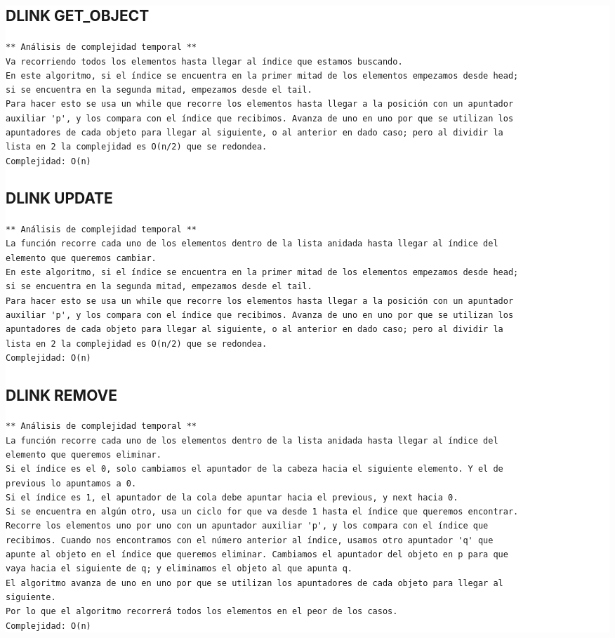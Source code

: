 
## DLINK GET_OBJECT
	** Análisis de complejidad temporal **
	Va recorriendo todos los elementos hasta llegar al índice que estamos buscando. 
	En este algoritmo, si el índice se encuentra en la primer mitad de los elementos empezamos desde head; 
	si se encuentra en la segunda mitad, empezamos desde el tail. 
	Para hacer esto se usa un while que recorre los elementos hasta llegar a la posición con un apuntador 
	auxiliar 'p', y los compara con el índice que recibimos. Avanza de uno en uno por que se utilizan los 
	apuntadores de cada objeto para llegar al siguiente, o al anterior en dado caso; pero al dividir la 
	lista en 2 la complejidad es O(n/2) que se redondea.
	Complejidad: O(n)

## DLINK UPDATE
	** Análisis de complejidad temporal **
	La función recorre cada uno de los elementos dentro de la lista anidada hasta llegar al índice del 
	elemento que queremos cambiar. 
	En este algoritmo, si el índice se encuentra en la primer mitad de los elementos empezamos desde head; 
	si se encuentra en la segunda mitad, empezamos desde el tail. 
	Para hacer esto se usa un while que recorre los elementos hasta llegar a la posición con un apuntador 
	auxiliar 'p', y los compara con el índice que recibimos. Avanza de uno en uno por que se utilizan los 
	apuntadores de cada objeto para llegar al siguiente, o al anterior en dado caso; pero al dividir la 
	lista en 2 la complejidad es O(n/2) que se redondea.
	Complejidad: O(n)


## DLINK REMOVE
	** Análisis de complejidad temporal **
	La función recorre cada uno de los elementos dentro de la lista anidada hasta llegar al índice del 
	elemento que queremos eliminar.
	Si el índice es el 0, solo cambiamos el apuntador de la cabeza hacia el siguiente elemento. Y el de 
	previous lo apuntamos a 0.
	Si el índice es 1, el apuntador de la cola debe apuntar hacia el previous, y next hacia 0.
	Si se encuentra en algún otro, usa un ciclo for que va desde 1 hasta el índice que queremos encontrar. 
	Recorre los elementos uno por uno con un apuntador auxiliar 'p', y los compara con el índice que 
	recibimos. Cuando nos encontramos con el número anterior al índice, usamos otro apuntador 'q' que 
	apunte al objeto en el índice que queremos eliminar. Cambiamos el apuntador del objeto en p para que 
	vaya hacia el siguiente de q; y eliminamos el objeto al que apunta q.
	El algoritmo avanza de uno en uno por que se utilizan los apuntadores de cada objeto para llegar al 
	siguiente. 
	Por lo que el algoritmo recorrerá todos los elementos en el peor de los casos. 
	Complejidad: O(n)
